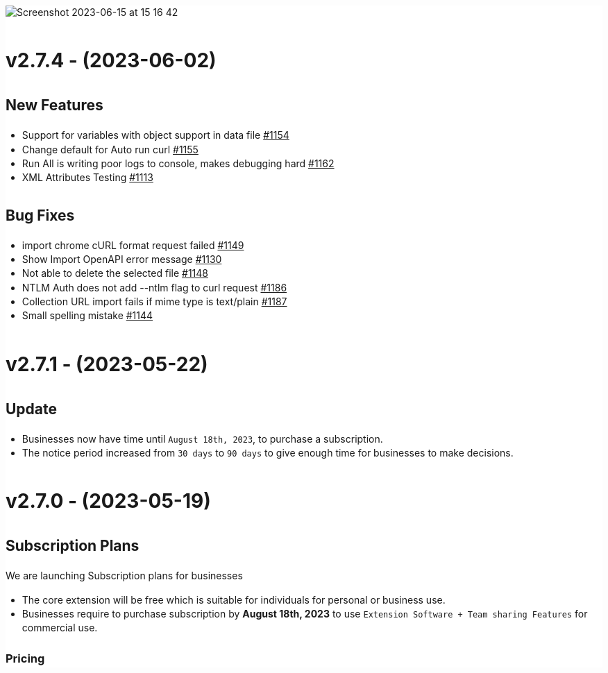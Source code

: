 <img width="771" alt="Screenshot 2023-06-15 at 15 16 42" src="https://github.com/rangav/thunder-client-support/assets/8637550/024286fb-18fe-48ef-8a7f-decad0aafa98">

# v2.7.4 - (2023-06-02)

## New Features

- Support for variables with object support in data file [#1154](https://github.com/rangav/thunder-client-support/issues/1154)
- Change default for Auto run curl [#1155](https://github.com/rangav/thunder-client-support/issues/1155)
- Run All is writing poor logs to console, makes debugging hard [#1162](https://github.com/rangav/thunder-client-support/issues/1162)
- XML Attributes Testing [#1113](https://github.com/rangav/thunder-client-support/issues/1113)

## Bug Fixes

- import chrome cURL format request failed [#1149](https://github.com/rangav/thunder-client-support/issues/1149)
- Show Import OpenAPI error message [#1130](https://github.com/rangav/thunder-client-support/issues/1130)
- Not able to delete the selected file [#1148](https://github.com/rangav/thunder-client-support/issues/1148)
- NTLM Auth does not add --ntlm flag to curl request [#1186](https://github.com/rangav/thunder-client-support/issues/1186)
- Collection URL import fails if mime type is text/plain [#1187](https://github.com/rangav/thunder-client-support/issues/1187)
- Small spelling mistake [#1144](https://github.com/rangav/thunder-client-support/issues/1144)

# v2.7.1 - (2023-05-22)

## Update

- Businesses now have time until `August 18th, 2023`, to purchase a subscription.
- The notice period increased from `30 days` to `90 days` to give enough time for businesses to make decisions.

# v2.7.0 - (2023-05-19)

## Subscription Plans

We are launching Subscription plans for businesses

- The core extension will be free which is suitable for individuals for personal or business use.
- Businesses require to purchase subscription by **August 18th, 2023** to use `Extension Software + Team sharing Features` for commercial use.

### Pricing
